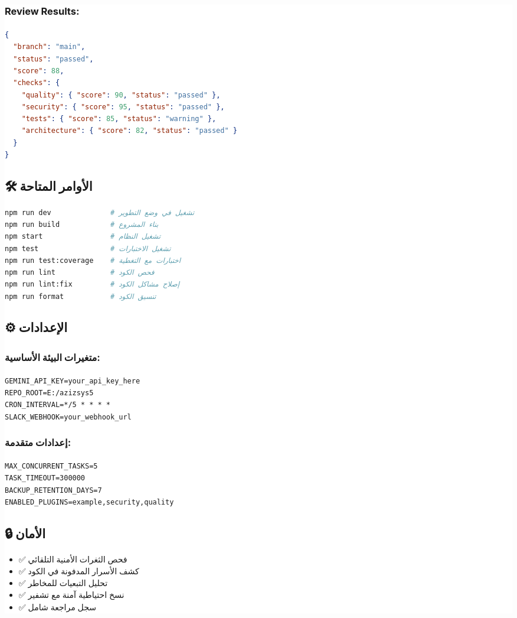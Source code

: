 ### Review Results:
```json
{
  "branch": "main",
  "status": "passed",
  "score": 88,
  "checks": {
    "quality": { "score": 90, "status": "passed" },
    "security": { "score": 95, "status": "passed" },
    "tests": { "score": 85, "status": "warning" },
    "architecture": { "score": 82, "status": "passed" }
  }
}
```

## 🛠️ الأوامر المتاحة

```bash
npm run dev              # تشغيل في وضع التطوير
npm run build            # بناء المشروع
npm start                # تشغيل النظام
npm test                 # تشغيل الاختبارات
npm run test:coverage    # اختبارات مع التغطية
npm run lint             # فحص الكود
npm run lint:fix         # إصلاح مشاكل الكود
npm run format           # تنسيق الكود
```

## ⚙️ الإعدادات

### متغيرات البيئة الأساسية:
```env
GEMINI_API_KEY=your_api_key_here
REPO_ROOT=E:/azizsys5
CRON_INTERVAL=*/5 * * * *
SLACK_WEBHOOK=your_webhook_url
```

### إعدادات متقدمة:
```env
MAX_CONCURRENT_TASKS=5
TASK_TIMEOUT=300000
BACKUP_RETENTION_DAYS=7
ENABLED_PLUGINS=example,security,quality
```

## 🔒 الأمان

- ✅ فحص الثغرات الأمنية التلقائي
- ✅ كشف الأسرار المدفونة في الكود
- ✅ تحليل التبعيات للمخاطر
- ✅ نسخ احتياطية آمنة مع تشفير
- ✅ سجل مراجعة شامل
